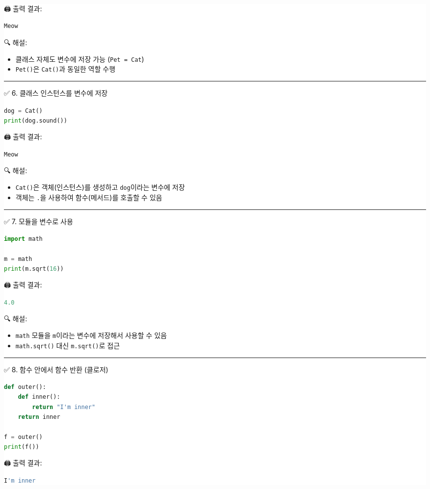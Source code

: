 🖨️ 출력 결과:
```python
Meow
```

🔍 해설:
- 클래스 자체도 변수에 저장 가능 (`Pet = Cat`)
- `Pet()`은 `Cat()`과 동일한 역할 수행

---
✅ 6. 클래스 인스턴스를 변수에 저장
```python
dog = Cat()
print(dog.sound())
```

🖨️ 출력 결과:
```python
Meow
```

🔍 해설:
- `Cat()`은 객체(인스턴스)를 생성하고 `dog`이라는 변수에 저장
- 객체는 `.`을 사용하여 함수(메서드)를 호출할 수 있음

---
✅ 7. 모듈을 변수로 사용
```python
import math

m = math
print(m.sqrt(16))
```

🖨️ 출력 결과:
```python
4.0
```

🔍 해설:
- `math` 모듈을 `m`이라는 변수에 저장해서 사용할 수 있음
- `math.sqrt()` 대신 `m.sqrt()`로 접근

---
✅ 8. 함수 안에서 함수 반환 (클로저)
```python
def outer():
    def inner():
        return "I'm inner"
    return inner

f = outer()
print(f())
```

🖨️ 출력 결과:
```python
I'm inner
```
